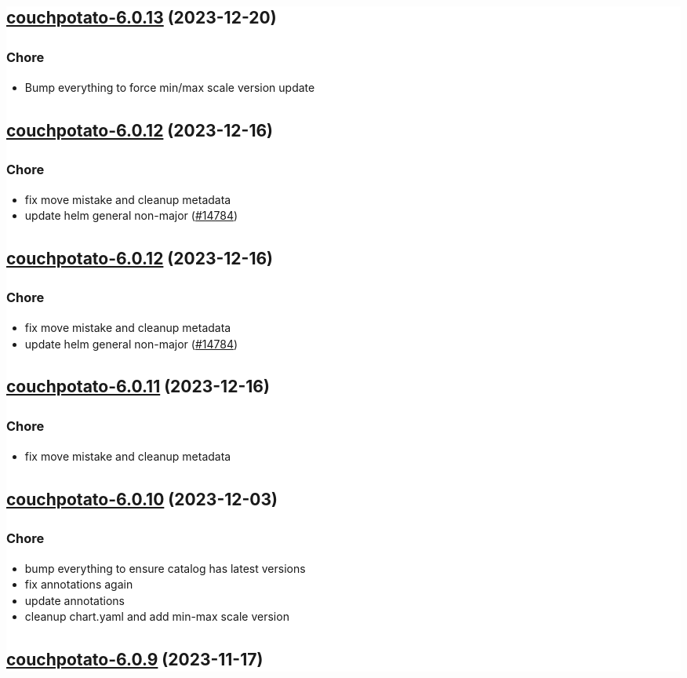 ## [couchpotato-6.0.13](https://github.com/truecharts/charts/compare/couchpotato-6.0.12...couchpotato-6.0.13) (2023-12-20)

### Chore

- Bump everything to force min/max scale version update

## [couchpotato-6.0.12](https://github.com/truecharts/charts/compare/couchpotato-6.0.10...couchpotato-6.0.12) (2023-12-16)

### Chore

- fix move mistake and cleanup metadata
- update helm general non-major ([#14784](https://github.com/truecharts/charts/issues/14784))

## [couchpotato-6.0.12](https://github.com/truecharts/charts/compare/couchpotato-6.0.10...couchpotato-6.0.12) (2023-12-16)

### Chore

- fix move mistake and cleanup metadata
- update helm general non-major ([#14784](https://github.com/truecharts/charts/issues/14784))

## [couchpotato-6.0.11](https://github.com/truecharts/charts/compare/couchpotato-6.0.10...couchpotato-6.0.11) (2023-12-16)

### Chore

- fix move mistake and cleanup metadata

## [couchpotato-6.0.10](https://github.com/truecharts/charts/compare/couchpotato-6.0.9...couchpotato-6.0.10) (2023-12-03)

### Chore

- bump everything to ensure catalog has latest versions
- fix annotations again
- update annotations
- cleanup chart.yaml and add min-max scale version

## [couchpotato-6.0.9](https://github.com/truecharts/charts/compare/couchpotato-6.0.8...couchpotato-6.0.9) (2023-11-17)

